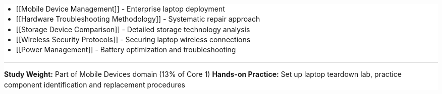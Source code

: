 - [[Mobile Device Management]] - Enterprise laptop deployment
- [[Hardware Troubleshooting Methodology]] - Systematic repair approach
- [[Storage Device Comparison]] - Detailed storage technology analysis
- [[Wireless Security Protocols]] - Securing laptop wireless connections
- [[Power Management]] - Battery optimization and troubleshooting

---

**Study Weight:** Part of Mobile Devices domain (13% of Core 1) **Hands-on Practice:** Set up laptop teardown lab, practice component identification and replacement procedures